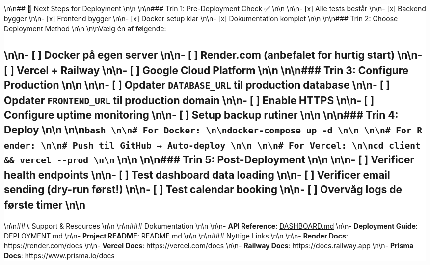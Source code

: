 
\n\n## 🎯 Next Steps for Deployment
\n\n
\n\n### Trin 1: Pre-Deployment Check ✅
\n\n
\n\n- [x] Alle tests består
\n\n- [x] Backend bygger
\n\n- [x] Frontend bygger
\n\n- [x] Docker setup klar
\n\n- [x] Dokumentation komplet
\n\n
\n\n### Trin 2: Choose Deployment Method
\n\n
\n\nVælg én af følgende:

\n\n- [ ] Docker på egen server
\n\n- [ ] Render.com (anbefalet for hurtig start)
\n\n- [ ] Vercel + Railway
\n\n- [ ] Google Cloud Platform
\n\n
\n\n### Trin 3: Configure Production
\n\n
\n\n- [ ] Opdater `DATABASE_URL` til production database
\n\n- [ ] Opdater `FRONTEND_URL` til production domain
\n\n- [ ] Enable HTTPS
\n\n- [ ] Configure uptime monitoring
\n\n- [ ] Setup backup rutiner
\n\n
\n\n### Trin 4: Deploy
\n\n
\n\n```bash
\n\n# For Docker:
\n\ndocker-compose up -d
\n\n
\n\n# For Render:
\n\n# Push til GitHub → Auto-deploy
\n\n
\n\n# For Vercel:
\n\ncd client && vercel --prod
\n\n```
\n\n
\n\n### Trin 5: Post-Deployment
\n\n
\n\n- [ ] Verificer health endpoints
\n\n- [ ] Test dashboard data loading
\n\n- [ ] Verificer email sending (dry-run først!)
\n\n- [ ] Test calendar booking
\n\n- [ ] Overvåg logs de første timer
\n\n
---

\n\n## 📞 Support & Resources
\n\n
\n\n### Dokumentation
\n\n
\n\n- **API Reference**: [DASHBOARD.md](./DASHBOARD.md)
\n\n- **Deployment Guide**: [DEPLOYMENT.md](./DEPLOYMENT.md)
\n\n- **Project README**: [README.md](./README.md)
\n\n
\n\n### Nyttige Links
\n\n
\n\n- **Render Docs**: <https://render.com/docs>
\n\n- **Vercel Docs**: <https://vercel.com/docs>
\n\n- **Railway Docs**: <https://docs.railway.app>
\n\n- **Prisma Docs**: <https://www.prisma.io/docs>